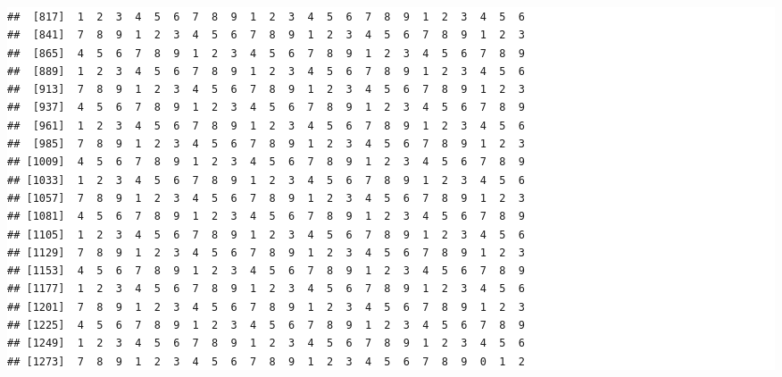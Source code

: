     ##  [817]  1  2  3  4  5  6  7  8  9  1  2  3  4  5  6  7  8  9  1  2  3  4  5  6
    ##  [841]  7  8  9  1  2  3  4  5  6  7  8  9  1  2  3  4  5  6  7  8  9  1  2  3
    ##  [865]  4  5  6  7  8  9  1  2  3  4  5  6  7  8  9  1  2  3  4  5  6  7  8  9
    ##  [889]  1  2  3  4  5  6  7  8  9  1  2  3  4  5  6  7  8  9  1  2  3  4  5  6
    ##  [913]  7  8  9  1  2  3  4  5  6  7  8  9  1  2  3  4  5  6  7  8  9  1  2  3
    ##  [937]  4  5  6  7  8  9  1  2  3  4  5  6  7  8  9  1  2  3  4  5  6  7  8  9
    ##  [961]  1  2  3  4  5  6  7  8  9  1  2  3  4  5  6  7  8  9  1  2  3  4  5  6
    ##  [985]  7  8  9  1  2  3  4  5  6  7  8  9  1  2  3  4  5  6  7  8  9  1  2  3
    ## [1009]  4  5  6  7  8  9  1  2  3  4  5  6  7  8  9  1  2  3  4  5  6  7  8  9
    ## [1033]  1  2  3  4  5  6  7  8  9  1  2  3  4  5  6  7  8  9  1  2  3  4  5  6
    ## [1057]  7  8  9  1  2  3  4  5  6  7  8  9  1  2  3  4  5  6  7  8  9  1  2  3
    ## [1081]  4  5  6  7  8  9  1  2  3  4  5  6  7  8  9  1  2  3  4  5  6  7  8  9
    ## [1105]  1  2  3  4  5  6  7  8  9  1  2  3  4  5  6  7  8  9  1  2  3  4  5  6
    ## [1129]  7  8  9  1  2  3  4  5  6  7  8  9  1  2  3  4  5  6  7  8  9  1  2  3
    ## [1153]  4  5  6  7  8  9  1  2  3  4  5  6  7  8  9  1  2  3  4  5  6  7  8  9
    ## [1177]  1  2  3  4  5  6  7  8  9  1  2  3  4  5  6  7  8  9  1  2  3  4  5  6
    ## [1201]  7  8  9  1  2  3  4  5  6  7  8  9  1  2  3  4  5  6  7  8  9  1  2  3
    ## [1225]  4  5  6  7  8  9  1  2  3  4  5  6  7  8  9  1  2  3  4  5  6  7  8  9
    ## [1249]  1  2  3  4  5  6  7  8  9  1  2  3  4  5  6  7  8  9  1  2  3  4  5  6
    ## [1273]  7  8  9  1  2  3  4  5  6  7  8  9  1  2  3  4  5  6  7  8  9  0  1  2
